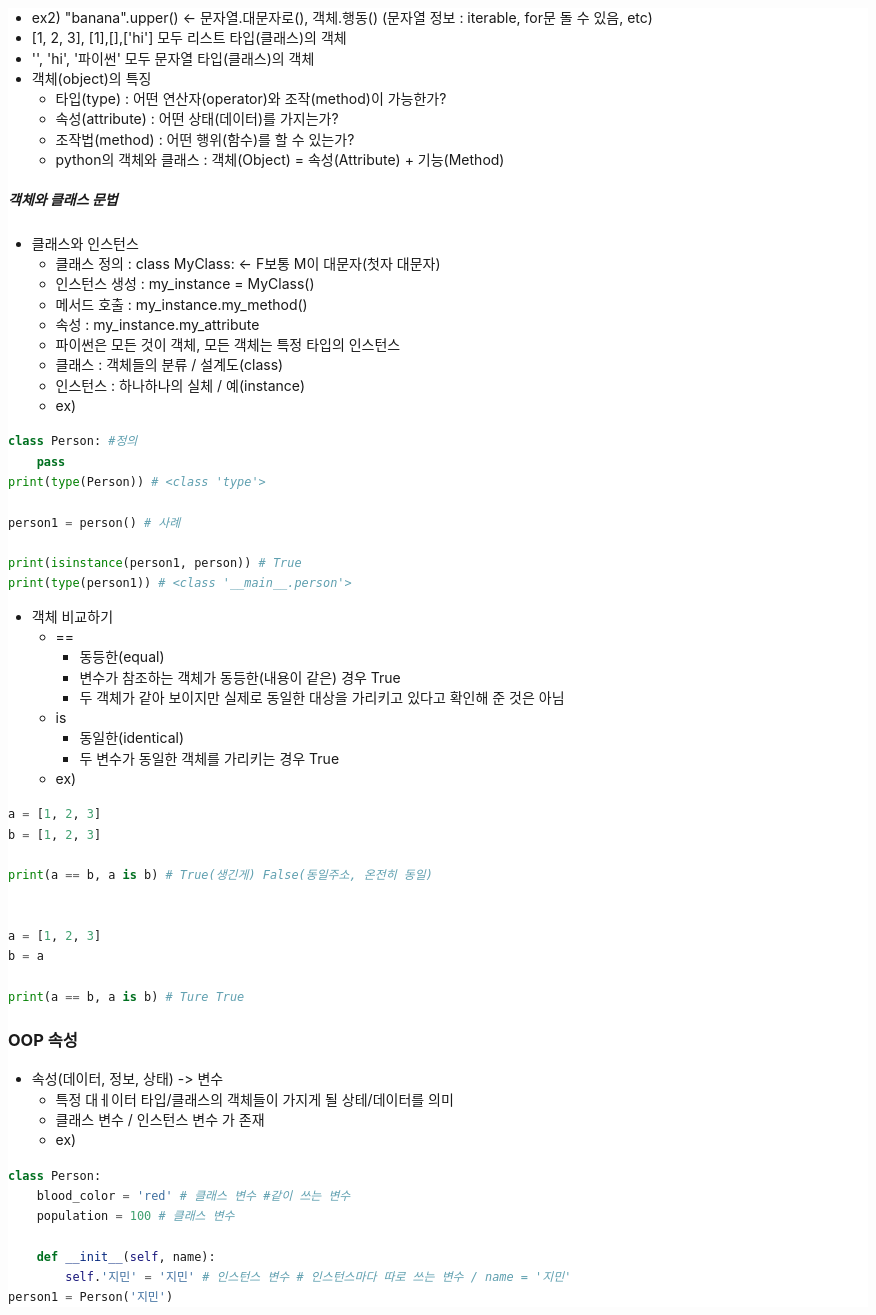   - ex2) "banana".upper() <- 문자열.대문자로(), 객체.행동() (문자열 정보 : iterable, for문 돌 수 있음, etc)
  - [1, 2, 3], [1],[],['hi'] 모두 리스트 타입(클래스)의 객체
  - '', 'hi', '파이썬' 모두 문자열 타입(클래스)의 객체
- 객체(object)의 특징
  - 타입(type) : 어떤 연산자(operator)와 조작(method)이 가능한가?
  - 속성(attribute) : 어떤 상태(데이터)를 가지는가?
  - 조작법(method) : 어떤 행위(함수)를 할 수 있는가?
  - python의 객체와 클래스 : 객체(Object) = 속성(Attribute) + 기능(Method)

##### 객체와 클래스 문법
- 클래스와 인스턴스  
  - 클래스 정의   : class MyClass: <- F보통 M이 대문자(첫자 대문자)
  - 인스턴스 생성 : my_instance = MyClass()
  - 메서드 호출   : my_instance.my_method()
  - 속성          : my_instance.my_attribute
  - 파이썬은 모든 것이 객체, 모든 객체는 특정 타입의 인스턴스
  - 클래스 : 객체들의 분류 / 설계도(class)
  - 인스턴스 : 하나하나의 실체 / 예(instance)
  - ex)
```python
class Person: #정의
    pass
print(type(Person)) # <class 'type'>

person1 = person() # 사례

print(isinstance(person1, person)) # True
print(type(person1)) # <class '__main__.person'>
```
- 객체 비교하기
  - ==
    - 동등한(equal)
    - 변수가 참조하는 객체가 동등한(내용이 같은) 경우 True
    - 두 객체가 같아 보이지만 실제로 동일한 대상을 가리키고 있다고 확인해 준 것은 아님
  - is
    - 동일한(identical)
    - 두 변수가 동일한 객체를 가리키는 경우 True
  - ex)
```python
a = [1, 2, 3]
b = [1, 2, 3]

print(a == b, a is b) # True(생긴게) False(동일주소, 온전히 동일)


a = [1, 2, 3]
b = a

print(a == b, a is b) # Ture True
```

### OOP 속성
- 속성(데이터, 정보, 상태) -> 변수
  - 특정 대ㅔ이터 타입/클래스의 객체들이 가지게 될 상테/데이터를 의미
  - 클래스 변수 / 인스턴스 변수 가 존재
  - ex)
```python
class Person:
    blood_color = 'red' # 클래스 변수 #같이 쓰는 변수
    population = 100 # 클래스 변수

    def __init__(self, name):
        self.'지민' = '지민' # 인스턴스 변수 # 인스턴스마다 따로 쓰는 변수 / name = '지민'
person1 = Person('지민')
```